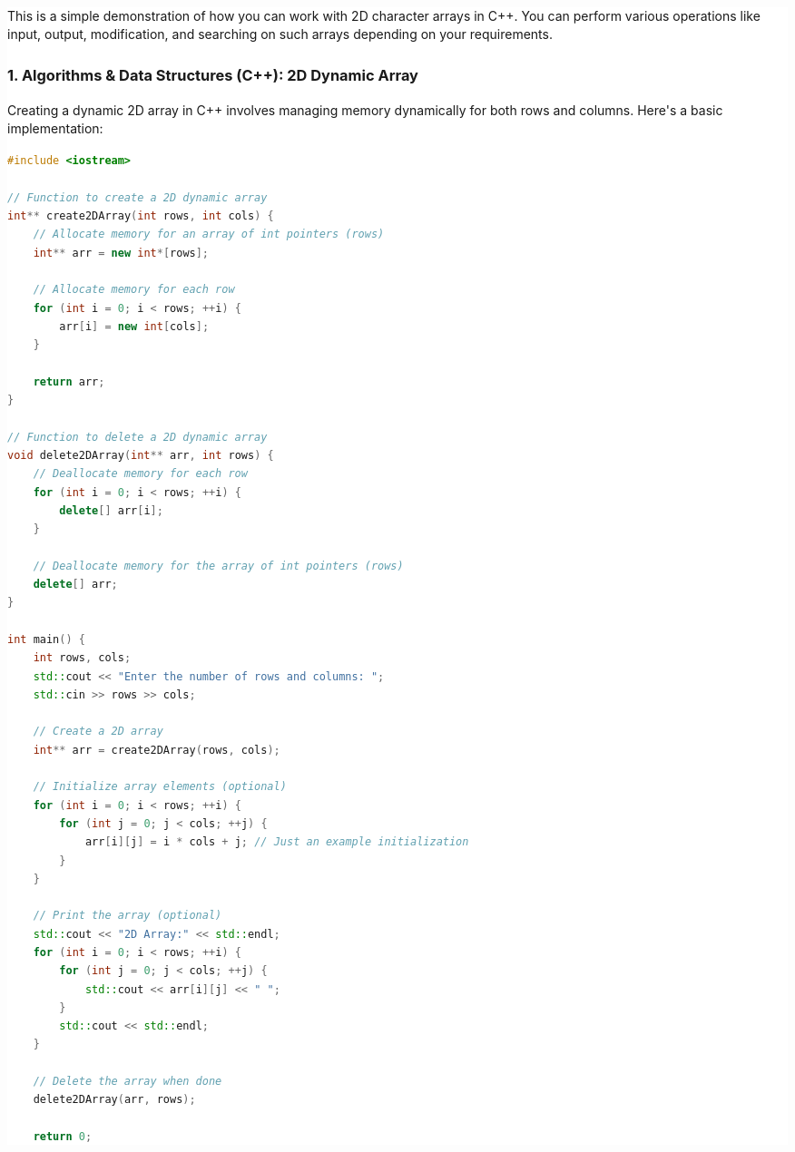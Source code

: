 This is a simple demonstration of how you can work with 2D character arrays in C++. You can perform various operations like input, output, modification, and searching on such arrays depending on your requirements.

### 1. Algorithms & Data Structures (C++): 2D Dynamic Array

Creating a dynamic 2D array in C++ involves managing memory dynamically for both rows and columns. Here's a basic implementation:

```cpp
#include <iostream>

// Function to create a 2D dynamic array
int** create2DArray(int rows, int cols) {
    // Allocate memory for an array of int pointers (rows)
    int** arr = new int*[rows];
    
    // Allocate memory for each row
    for (int i = 0; i < rows; ++i) {
        arr[i] = new int[cols];
    }
    
    return arr;
}

// Function to delete a 2D dynamic array
void delete2DArray(int** arr, int rows) {
    // Deallocate memory for each row
    for (int i = 0; i < rows; ++i) {
        delete[] arr[i];
    }
    
    // Deallocate memory for the array of int pointers (rows)
    delete[] arr;
}

int main() {
    int rows, cols;
    std::cout << "Enter the number of rows and columns: ";
    std::cin >> rows >> cols;
    
    // Create a 2D array
    int** arr = create2DArray(rows, cols);
    
    // Initialize array elements (optional)
    for (int i = 0; i < rows; ++i) {
        for (int j = 0; j < cols; ++j) {
            arr[i][j] = i * cols + j; // Just an example initialization
        }
    }
    
    // Print the array (optional)
    std::cout << "2D Array:" << std::endl;
    for (int i = 0; i < rows; ++i) {
        for (int j = 0; j < cols; ++j) {
            std::cout << arr[i][j] << " ";
        }
        std::cout << std::endl;
    }
    
    // Delete the array when done
    delete2DArray(arr, rows);
    
    return 0;
```